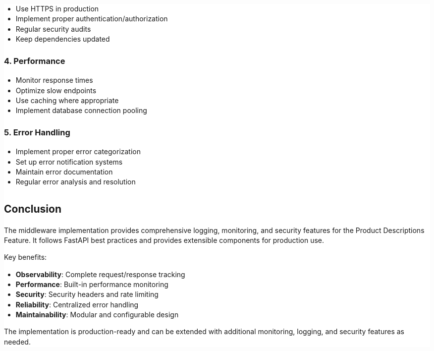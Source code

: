 - Use HTTPS in production
- Implement proper authentication/authorization
- Regular security audits
- Keep dependencies updated

### 4. Performance

- Monitor response times
- Optimize slow endpoints
- Use caching where appropriate
- Implement database connection pooling

### 5. Error Handling

- Implement proper error categorization
- Set up error notification systems
- Maintain error documentation
- Regular error analysis and resolution

## Conclusion

The middleware implementation provides comprehensive logging, monitoring, and security features for the Product Descriptions Feature. It follows FastAPI best practices and provides extensible components for production use.

Key benefits:
- **Observability**: Complete request/response tracking
- **Performance**: Built-in performance monitoring
- **Security**: Security headers and rate limiting
- **Reliability**: Centralized error handling
- **Maintainability**: Modular and configurable design

The implementation is production-ready and can be extended with additional monitoring, logging, and security features as needed. 